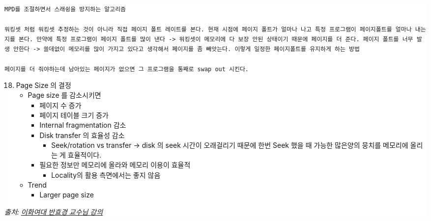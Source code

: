    MPD를 조절하면서 스래슁을 방지하는 알고리즘

    워킹셋 처럼 워킹셋 추정하는 것이 아니라 직접 페이지 폴트 레이트를 본다. 현재 시점에 페이지 폴트가 얼마나 나고 특정 프로그램이 페이지폴트를 얼마나 내는지를 본다. 만약에 특정 프로그램이 페이지 폴트를 많이 낸다 -> 워킹셋이 메모리에 다 보장 안된 상태이기 때문에 페이지를 더 준다. 페이지 폴트를 너무 발생 안한다 -> 쓸데없이 메모리를 많이 가지고 있다고 생각해서 페이지를 좀 빼앗는다. 이렇게 일정한 페이지폴트를 유지하게 하는 방법

    페이지를 더 줘야하는데 남아있는 페이지가 없으면 그 프로그램을 통째로 swap out 시킨다.

18. Page Size 의 결정
    - Page size 를 감소시키면
      - 페이지 수 증가
      - 페이지 테이블 크기 증가
      - Internal fragmentation 감소
      - Disk transfer 의 효율성 감소
        - Seek/rotation vs transfer ->  disk 의 seek 시간이 오래걸리기 때문에 한번 Seek 했을 때 가능한 많은양의 뭉치를 메모리에 올리는 게 효율적이다.
      - 필요한 정보만 메모리에 올라와 메모리 이용이 효율적
        - Locality의 활용 측면에서는 좋지 않음
    - Trend
      - Larger page size







*출처: [이화여대 반효경 교수님 강의]( http://www.kocw.net/home/search/kemView.do?kemId=1046323)*

